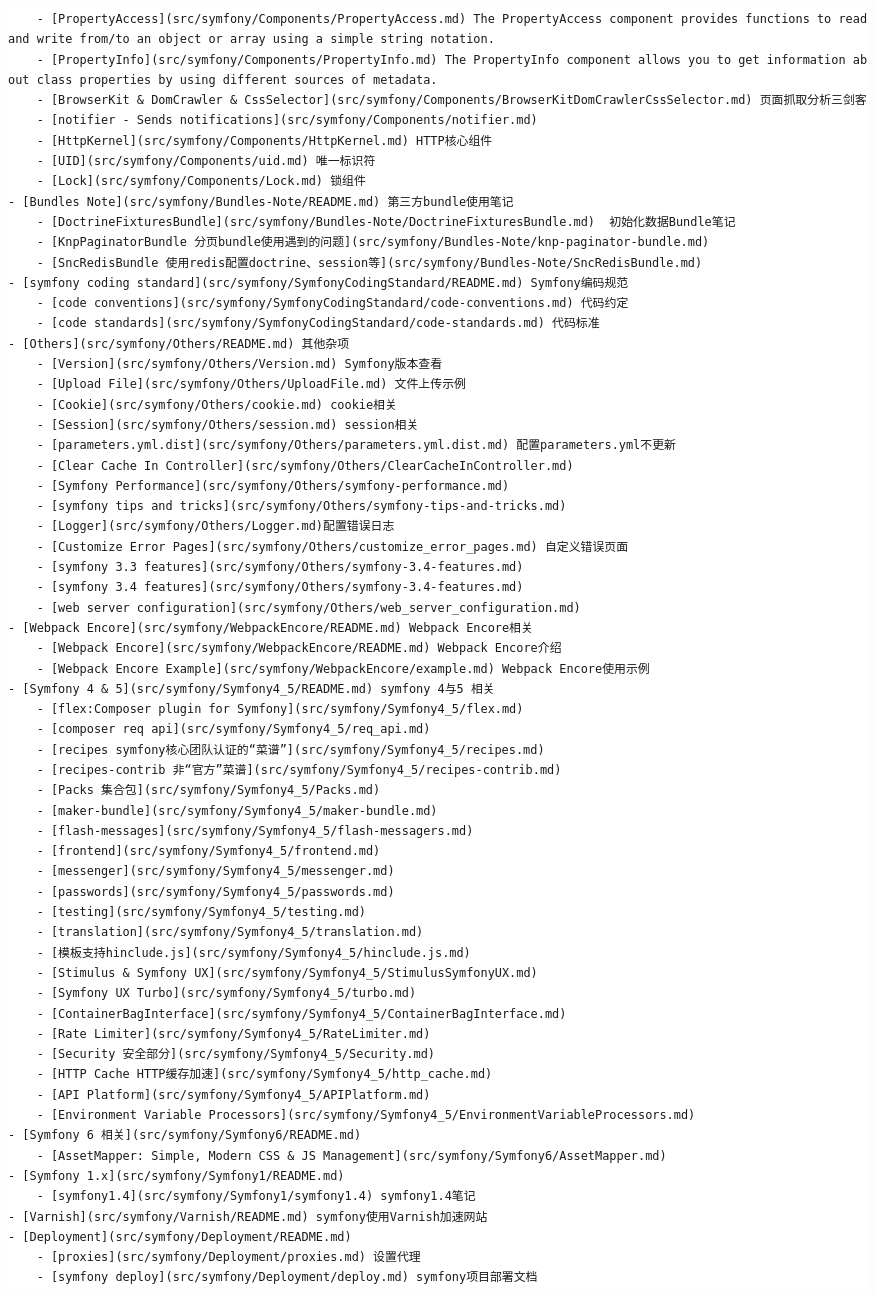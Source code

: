 		- [PropertyAccess](src/symfony/Components/PropertyAccess.md) The PropertyAccess component provides functions to read and write from/to an object or array using a simple string notation.
		- [PropertyInfo](src/symfony/Components/PropertyInfo.md) The PropertyInfo component allows you to get information about class properties by using different sources of metadata.
		- [BrowserKit & DomCrawler & CssSelector](src/symfony/Components/BrowserKitDomCrawlerCssSelector.md) 页面抓取分析三剑客
		- [notifier - Sends notifications](src/symfony/Components/notifier.md)
		- [HttpKernel](src/symfony/Components/HttpKernel.md) HTTP核心组件
		- [UID](src/symfony/Components/uid.md) 唯一标识符
		- [Lock](src/symfony/Components/Lock.md) 锁组件
	- [Bundles Note](src/symfony/Bundles-Note/README.md) 第三方bundle使用笔记 
		- [DoctrineFixturesBundle](src/symfony/Bundles-Note/DoctrineFixturesBundle.md)	初始化数据Bundle笔记
		- [KnpPaginatorBundle 分页bundle使用遇到的问题](src/symfony/Bundles-Note/knp-paginator-bundle.md)
		- [SncRedisBundle 使用redis配置doctrine、session等](src/symfony/Bundles-Note/SncRedisBundle.md)
	- [symfony coding standard](src/symfony/SymfonyCodingStandard/README.md) Symfony编码规范
		- [code conventions](src/symfony/SymfonyCodingStandard/code-conventions.md) 代码约定
		- [code standards](src/symfony/SymfonyCodingStandard/code-standards.md) 代码标准
	- [Others](src/symfony/Others/README.md) 其他杂项
		- [Version](src/symfony/Others/Version.md) Symfony版本查看
		- [Upload File](src/symfony/Others/UploadFile.md) 文件上传示例
		- [Cookie](src/symfony/Others/cookie.md) cookie相关
		- [Session](src/symfony/Others/session.md) session相关
		- [parameters.yml.dist](src/symfony/Others/parameters.yml.dist.md) 配置parameters.yml不更新
		- [Clear Cache In Controller](src/symfony/Others/ClearCacheInController.md)
		- [Symfony Performance](src/symfony/Others/symfony-performance.md)
		- [symfony tips and tricks](src/symfony/Others/symfony-tips-and-tricks.md)
		- [Logger](src/symfony/Others/Logger.md)配置错误日志
		- [Customize Error Pages](src/symfony/Others/customize_error_pages.md) 自定义错误页面
		- [symfony 3.3 features](src/symfony/Others/symfony-3.4-features.md)
		- [symfony 3.4 features](src/symfony/Others/symfony-3.4-features.md)
		- [web server configuration](src/symfony/Others/web_server_configuration.md)
	- [Webpack Encore](src/symfony/WebpackEncore/README.md) Webpack Encore相关
		- [Webpack Encore](src/symfony/WebpackEncore/README.md) Webpack Encore介绍
		- [Webpack Encore Example](src/symfony/WebpackEncore/example.md) Webpack Encore使用示例
	- [Symfony 4 & 5](src/symfony/Symfony4_5/README.md) symfony 4与5 相关
		- [flex:Composer plugin for Symfony](src/symfony/Symfony4_5/flex.md)
		- [composer req api](src/symfony/Symfony4_5/req_api.md)
		- [recipes symfony核心团队认证的“菜谱”](src/symfony/Symfony4_5/recipes.md)
		- [recipes-contrib 非“官方”菜谱](src/symfony/Symfony4_5/recipes-contrib.md)
		- [Packs 集合包](src/symfony/Symfony4_5/Packs.md)
		- [maker-bundle](src/symfony/Symfony4_5/maker-bundle.md)
		- [flash-messages](src/symfony/Symfony4_5/flash-messagers.md)
		- [frontend](src/symfony/Symfony4_5/frontend.md)
		- [messenger](src/symfony/Symfony4_5/messenger.md)
		- [passwords](src/symfony/Symfony4_5/passwords.md)
		- [testing](src/symfony/Symfony4_5/testing.md)
		- [translation](src/symfony/Symfony4_5/translation.md)
		- [模板支持hinclude.js](src/symfony/Symfony4_5/hinclude.js.md)
		- [Stimulus & Symfony UX](src/symfony/Symfony4_5/StimulusSymfonyUX.md)
		- [Symfony UX Turbo](src/symfony/Symfony4_5/turbo.md)
		- [ContainerBagInterface](src/symfony/Symfony4_5/ContainerBagInterface.md)
		- [Rate Limiter](src/symfony/Symfony4_5/RateLimiter.md)
		- [Security 安全部分](src/symfony/Symfony4_5/Security.md)
		- [HTTP Cache HTTP缓存加速](src/symfony/Symfony4_5/http_cache.md)
		- [API Platform](src/symfony/Symfony4_5/APIPlatform.md)
		- [Environment Variable Processors](src/symfony/Symfony4_5/EnvironmentVariableProcessors.md)
	- [Symfony 6 相关](src/symfony/Symfony6/README.md)
		- [AssetMapper: Simple, Modern CSS & JS Management](src/symfony/Symfony6/AssetMapper.md)
	- [Symfony 1.x](src/symfony/Symfony1/README.md)
		- [symfony1.4](src/symfony/Symfony1/symfony1.4) symfony1.4笔记
	- [Varnish](src/symfony/Varnish/README.md) symfony使用Varnish加速网站
	- [Deployment](src/symfony/Deployment/README.md)
        - [proxies](src/symfony/Deployment/proxies.md) 设置代理
        - [symfony deploy](src/symfony/Deployment/deploy.md) symfony项目部署文档